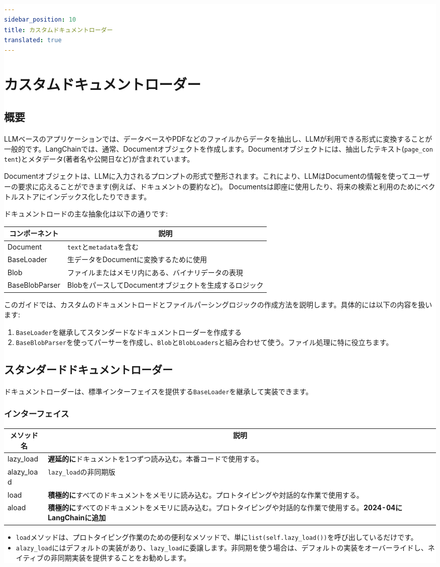 ```yaml
---
sidebar_position: 10
title: カスタムドキュメントローダー
translated: true
---
```


# カスタムドキュメントローダー

## 概要

LLMベースのアプリケーションでは、データベースやPDFなどのファイルからデータを抽出し、LLMが利用できる形式に変換することが一般的です。LangChainでは、通常、Documentオブジェクトを作成します。Documentオブジェクトには、抽出したテキスト(`page_content`)とメタデータ(著者名や公開日など)が含まれています。

Documentオブジェクトは、LLMに入力されるプロンプトの形式で整形されます。これにより、LLMはDocumentの情報を使ってユーザーの要求に応えることができます(例えば、ドキュメントの要約など)。
Documentsは即座に使用したり、将来の検索と利用のためにベクトルストアにインデックス化したりできます。

ドキュメントロードの主な抽象化は以下の通りです:

| コンポーネント | 説明                                |
|---------------|-------------------------------------|
| Document      | `text`と`metadata`を含む            |
| BaseLoader    | 生データをDocumentに変換するために使用 |
| Blob          | ファイルまたはメモリ内にある、バイナリデータの表現 |
| BaseBlobParser| BlobをパースしてDocumentオブジェクトを生成するロジック |

このガイドでは、カスタムのドキュメントロードとファイルパーシングロジックの作成方法を説明します。具体的には以下の内容を扱います:

1. `BaseLoader`を継承してスタンダードなドキュメントローダーを作成する
2. `BaseBlobParser`を使ってパーサーを作成し、`Blob`と`BlobLoaders`と組み合わせて使う。ファイル処理に特に役立ちます。

## スタンダードドキュメントローダー

ドキュメントローダーは、標準インターフェイスを提供する`BaseLoader`を継承して実装できます。

### インターフェイス

| メソッド名 | 説明 |
|-----------|------|
| lazy_load | **遅延的に**ドキュメントを1つずつ読み込む。本番コードで使用する。 |
| alazy_load| `lazy_load`の非同期版 |
| load      | **積極的に**すべてのドキュメントをメモリに読み込む。プロトタイピングや対話的な作業で使用する。 |
| aload     | **積極的に**すべてのドキュメントをメモリに読み込む。プロトタイピングや対話的な作業で使用する。**2024-04にLangChainに追加** |

* `load`メソッドは、プロトタイピング作業のための便利なメソッドで、単に`list(self.lazy_load())`を呼び出しているだけです。
* `alazy_load`にはデフォルトの実装があり、`lazy_load`に委譲します。非同期を使う場合は、デフォルトの実装をオーバーライドし、ネイティブの非同期実装を提供することをお勧めします。
